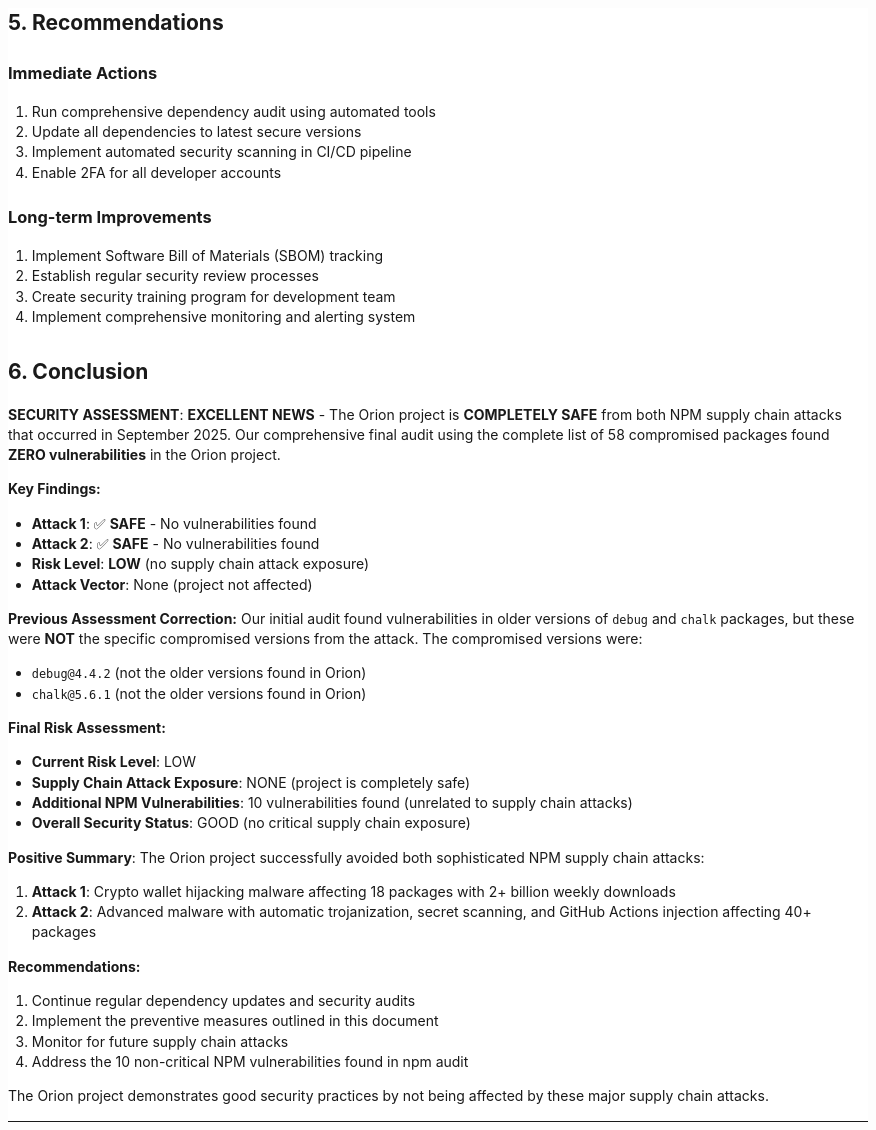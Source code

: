 ## 5. Recommendations

### Immediate Actions
1. Run comprehensive dependency audit using automated tools
2. Update all dependencies to latest secure versions
3. Implement automated security scanning in CI/CD pipeline
4. Enable 2FA for all developer accounts

### Long-term Improvements
1. Implement Software Bill of Materials (SBOM) tracking
2. Establish regular security review processes
3. Create security training program for development team
4. Implement comprehensive monitoring and alerting system

## 6. Conclusion

**SECURITY ASSESSMENT**: **EXCELLENT NEWS** - The Orion project is **COMPLETELY SAFE** from both NPM supply chain attacks that occurred in September 2025. Our comprehensive final audit using the complete list of 58 compromised packages found **ZERO vulnerabilities** in the Orion project.

**Key Findings:**
- **Attack 1**: ✅ **SAFE** - No vulnerabilities found
- **Attack 2**: ✅ **SAFE** - No vulnerabilities found
- **Risk Level**: **LOW** (no supply chain attack exposure)
- **Attack Vector**: None (project not affected)

**Previous Assessment Correction:**
Our initial audit found vulnerabilities in older versions of `debug` and `chalk` packages, but these were **NOT** the specific compromised versions from the attack. The compromised versions were:
- `debug@4.4.2` (not the older versions found in Orion)
- `chalk@5.6.1` (not the older versions found in Orion)

**Final Risk Assessment:**
- **Current Risk Level**: LOW
- **Supply Chain Attack Exposure**: NONE (project is completely safe)
- **Additional NPM Vulnerabilities**: 10 vulnerabilities found (unrelated to supply chain attacks)
- **Overall Security Status**: GOOD (no critical supply chain exposure)

**Positive Summary**: The Orion project successfully avoided both sophisticated NPM supply chain attacks:
1. **Attack 1**: Crypto wallet hijacking malware affecting 18 packages with 2+ billion weekly downloads
2. **Attack 2**: Advanced malware with automatic trojanization, secret scanning, and GitHub Actions injection affecting 40+ packages

**Recommendations:**
1. Continue regular dependency updates and security audits
2. Implement the preventive measures outlined in this document
3. Monitor for future supply chain attacks
4. Address the 10 non-critical NPM vulnerabilities found in npm audit

The Orion project demonstrates good security practices by not being affected by these major supply chain attacks.

---
